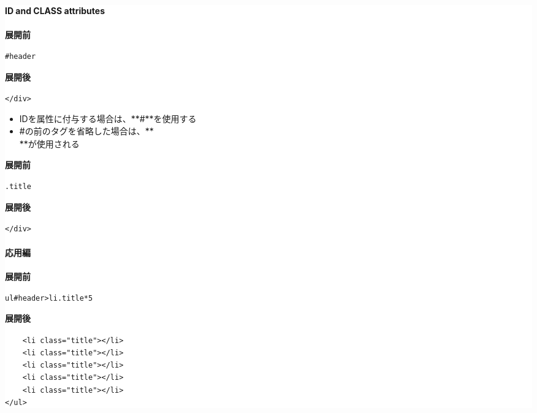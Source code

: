 


#### ID and CLASS attributes



**展開前**


    
    #header



**展開後**


    
    </div>






  * IDを属性に付与する場合は、**#**を使用する
  * #の前のタグを省略した場合は、**<div>**が使用される


**展開前**


    
    .title



**展開後**


    
    </div>





#### 応用編



**展開前**


    
    ul#header>li.title*5



**展開後**


    
    
        <li class="title"></li>
        <li class="title"></li>
        <li class="title"></li>
        <li class="title"></li>
        <li class="title"></li>
    </ul>


